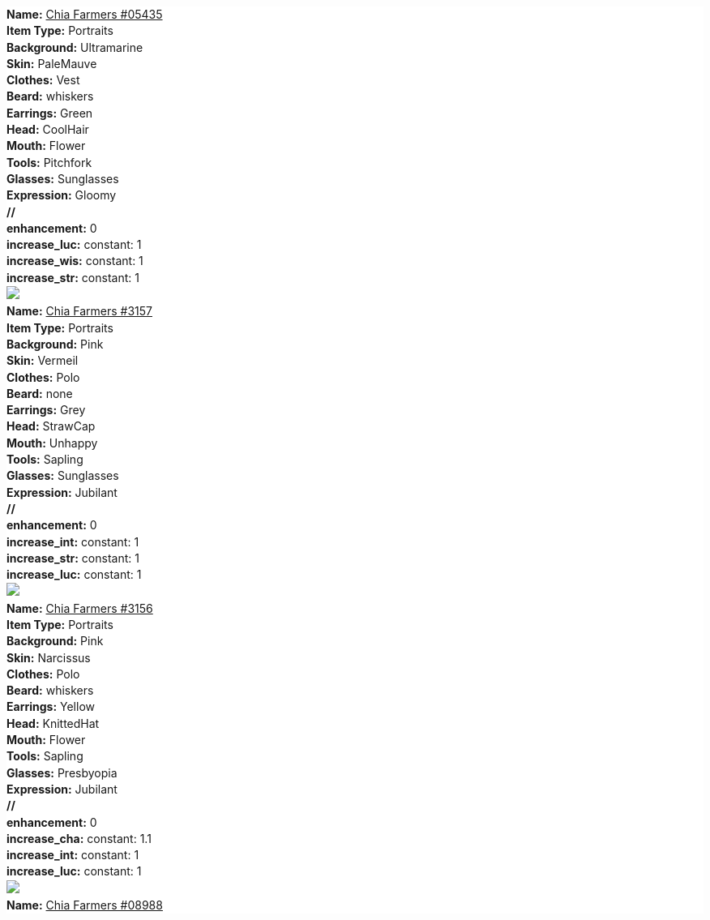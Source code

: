 <div><strong>Name:</strong> <a href="https://mintgarden.io/nfts/nft1a45xfnwxjgdtg828vy2rukfa644q6gnn4pn9tpg574hgmyhydcjs4luelk">Chia Farmers #05435</a></div>
<div><strong>Item Type:</strong> Portraits</div>
<div><strong>Background:</strong> Ultramarine</div>
<div><strong>Skin:</strong> PaleMauve</div>
<div><strong>Clothes:</strong> Vest</div>
<div><strong>Beard:</strong> whiskers</div>
<div><strong>Earrings:</strong> Green</div>
<div><strong>Head:</strong> CoolHair</div>
<div><strong>Mouth:</strong> Flower</div>
<div><strong>Tools:</strong> Pitchfork</div>
<div><strong>Glasses:</strong> Sunglasses</div>
<div><strong>Expression:</strong> Gloomy</div>
<div><strong>//</strong></div><div><strong>enhancement:</strong> 0</div>
<div><strong>increase_luc:</strong> constant: 1</div>
<div><strong>increase_wis:</strong> constant: 1</div>
<div><strong>increase_str:</strong> constant: 1</div>
</div>
<div class="item_thumbnail">
<a href="https://mintgarden.io/nfts/nft1c8ecnqrsn3pmy6ymqwzgc6lccynnjaekpmf200yl4kg7hhmkykyqqffqd4"><img loading="lazy" src="https://assets.mainnet.mintgarden.io/thumbnails/028ea5b2563231b1dc3b298f1098990176d99c427de5a283ab7f9e2b0115dc65.webp"></a>
<div><strong>Name:</strong> <a href="https://mintgarden.io/nfts/nft1c8ecnqrsn3pmy6ymqwzgc6lccynnjaekpmf200yl4kg7hhmkykyqqffqd4">Chia Farmers #3157</a></div>
<div><strong>Item Type:</strong> Portraits</div>
<div><strong>Background:</strong> Pink</div>
<div><strong>Skin:</strong> Vermeil</div>
<div><strong>Clothes:</strong> Polo</div>
<div><strong>Beard:</strong> none</div>
<div><strong>Earrings:</strong> Grey</div>
<div><strong>Head:</strong> StrawCap</div>
<div><strong>Mouth:</strong> Unhappy</div>
<div><strong>Tools:</strong> Sapling</div>
<div><strong>Glasses:</strong> Sunglasses</div>
<div><strong>Expression:</strong> Jubilant</div>
<div><strong>//</strong></div><div><strong>enhancement:</strong> 0</div>
<div><strong>increase_int:</strong> constant: 1</div>
<div><strong>increase_str:</strong> constant: 1</div>
<div><strong>increase_luc:</strong> constant: 1</div>
</div>
<div class="item_thumbnail">
<a href="https://mintgarden.io/nfts/nft1aae4ckd20m5wsucay06katmsq6lapmehdfqghupq96q7yny5hrnst2zwcm"><img loading="lazy" src="https://assets.mainnet.mintgarden.io/thumbnails/e76f4451ab431201331e3278d77aa65014f409113d09d4e9cf8a049ab7ab722e.webp"></a>
<div><strong>Name:</strong> <a href="https://mintgarden.io/nfts/nft1aae4ckd20m5wsucay06katmsq6lapmehdfqghupq96q7yny5hrnst2zwcm">Chia Farmers #3156</a></div>
<div><strong>Item Type:</strong> Portraits</div>
<div><strong>Background:</strong> Pink</div>
<div><strong>Skin:</strong> Narcissus</div>
<div><strong>Clothes:</strong> Polo</div>
<div><strong>Beard:</strong> whiskers</div>
<div><strong>Earrings:</strong> Yellow</div>
<div><strong>Head:</strong> KnittedHat</div>
<div><strong>Mouth:</strong> Flower</div>
<div><strong>Tools:</strong> Sapling</div>
<div><strong>Glasses:</strong> Presbyopia</div>
<div><strong>Expression:</strong> Jubilant</div>
<div><strong>//</strong></div><div><strong>enhancement:</strong> 0</div>
<div><strong>increase_cha:</strong> constant: 1.1</div>
<div><strong>increase_int:</strong> constant: 1</div>
<div><strong>increase_luc:</strong> constant: 1</div>
</div>
<div class="item_thumbnail">
<a href="https://mintgarden.io/nfts/nft1umtdpghgdn4q5cvy5yeer923v66u8v2e2nexa4d03fu5lqhdtvlszj9648"><img loading="lazy" src="https://assets.mainnet.mintgarden.io/thumbnails/4fed9f93bf64c834dc973a96c40e0c1fc2e3f975fc727be58a19861a4f1d8333.webp"></a>
<div><strong>Name:</strong> <a href="https://mintgarden.io/nfts/nft1umtdpghgdn4q5cvy5yeer923v66u8v2e2nexa4d03fu5lqhdtvlszj9648">Chia Farmers #08988</a></div>